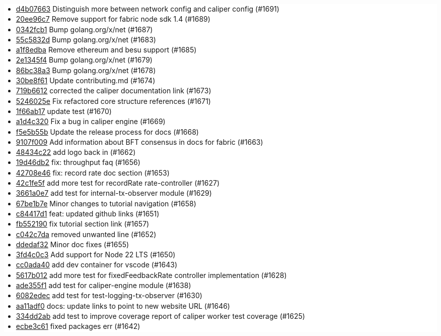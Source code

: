 * [d4b07663](https://github.com/hyperledger-caliper/caliper/commit/d4b07663) Distinguish more between network config and caliper config (#1691)
* [20ee96c7](https://github.com/hyperledger-caliper/caliper/commit/20ee96c7) Remove support for fabric node sdk 1.4 (#1689)
* [0342fcb1](https://github.com/hyperledger-caliper/caliper/commit/0342fcb1) Bump golang.org/x/net (#1687)
* [55c5832d](https://github.com/hyperledger-caliper/caliper/commit/55c5832d) Bump golang.org/x/net (#1683)
* [a1f8edba](https://github.com/hyperledger-caliper/caliper/commit/a1f8edba) Remove ethereum and besu support (#1685)
* [2e1345f4](https://github.com/hyperledger-caliper/caliper/commit/2e1345f4) Bump golang.org/x/net (#1679)
* [86bc38a3](https://github.com/hyperledger-caliper/caliper/commit/86bc38a3) Bump golang.org/x/net (#1678)
* [30be8f61](https://github.com/hyperledger-caliper/caliper/commit/30be8f61) Update contributing.md (#1674)
* [719b6612](https://github.com/hyperledger-caliper/caliper/commit/719b6612) corrected the caliper documentation link (#1673)
* [5246025e](https://github.com/hyperledger-caliper/caliper/commit/5246025e) Fix refactored core structure references (#1671)
* [1f66ab17](https://github.com/hyperledger-caliper/caliper/commit/1f66ab17) update test (#1670)
* [a1d4c320](https://github.com/hyperledger-caliper/caliper/commit/a1d4c320) Fix a bug in caliper engine (#1669)
* [f5e5b55b](https://github.com/hyperledger-caliper/caliper/commit/f5e5b55b) Update the release process for docs (#1668)
* [9107f009](https://github.com/hyperledger-caliper/caliper/commit/9107f009) Add information about BFT consensus in docs for fabric (#1663)
* [48434c22](https://github.com/hyperledger-caliper/caliper/commit/48434c22) add logo back in (#1662)
* [19d46db2](https://github.com/hyperledger-caliper/caliper/commit/19d46db2) fix: throughput faq (#1656)
* [42708e46](https://github.com/hyperledger-caliper/caliper/commit/42708e46) fix: record rate doc section (#1653)
* [42c1fe5f](https://github.com/hyperledger-caliper/caliper/commit/42c1fe5f) add more test for recordRate rate-controller (#1627)
* [3661a0e7](https://github.com/hyperledger-caliper/caliper/commit/3661a0e7) add test for internal-tx-observer module (#1629)
* [67be1b7e](https://github.com/hyperledger-caliper/caliper/commit/67be1b7e) Minor changes to tutorial navigation (#1658)
* [c84417d1](https://github.com/hyperledger-caliper/caliper/commit/c84417d1) feat: updated github links (#1651)
* [fb552190](https://github.com/hyperledger-caliper/caliper/commit/fb552190) fix tutorial section link (#1657)
* [c042c7da](https://github.com/hyperledger-caliper/caliper/commit/c042c7da) removed unwanted line (#1652)
* [ddedaf32](https://github.com/hyperledger-caliper/caliper/commit/ddedaf32) Minor doc fixes (#1655)
* [3fd4c0c3](https://github.com/hyperledger-caliper/caliper/commit/3fd4c0c3) Add support for Node 22 LTS (#1650)
* [cc0ada40](https://github.com/hyperledger-caliper/caliper/commit/cc0ada40) add dev container for vscode (#1643)
* [5617b012](https://github.com/hyperledger-caliper/caliper/commit/5617b012) add more test for fixedFeedbackRate controller implementation (#1628)
* [ade355f1](https://github.com/hyperledger-caliper/caliper/commit/ade355f1) add test for caliper-engine module (#1638)
* [6082edec](https://github.com/hyperledger-caliper/caliper/commit/6082edec) add test for test-logging-tx-observer (#1630)
* [aa11adf0](https://github.com/hyperledger-caliper/caliper/commit/aa11adf0) docs: update links to point to new website URL (#1646)
* [334dd2ab](https://github.com/hyperledger-caliper/caliper/commit/334dd2ab) add test to improve coverage report of caliper worker test coverage (#1625)
* [ecbe3c61](https://github.com/hyperledger-caliper/caliper/commit/ecbe3c61) fixed packages err (#1642)